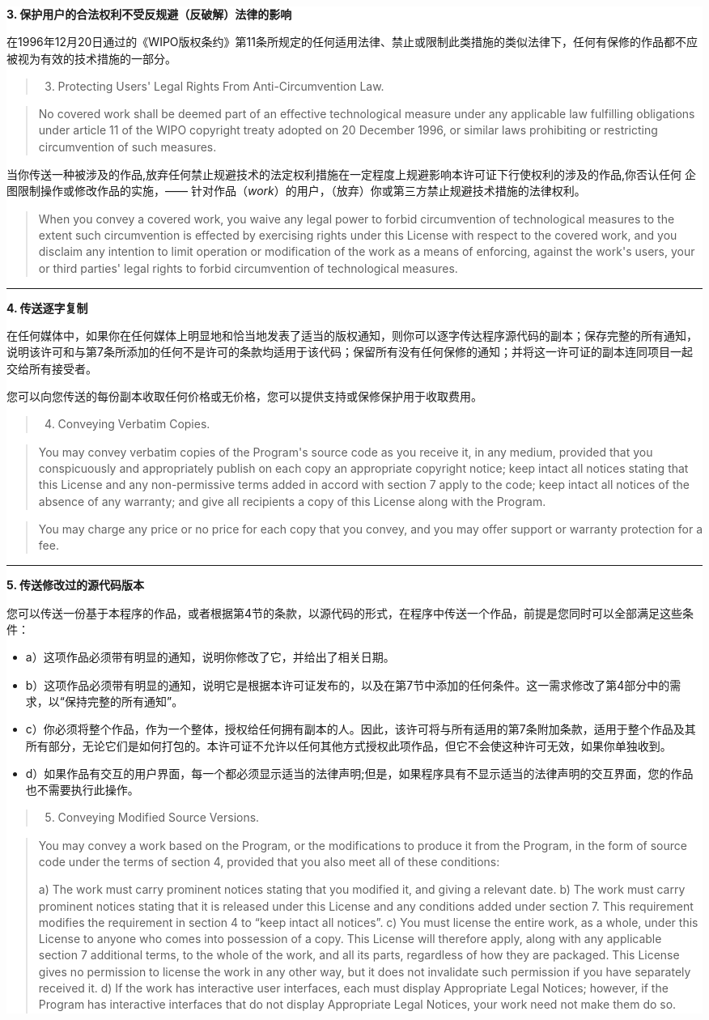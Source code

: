 **3. 保护用户的合法权利不受反规避（反破解）法律的影响**

在1996年12月20日通过的《WIPO版权条约》第11条所规定的任何适用法律、禁止或限制此类措施的类似法律下，任何有保修的作品都不应被视为有效的技术措施的一部分。

>3. Protecting Users' Legal Rights From Anti-Circumvention Law.

>No covered work shall be deemed part of an effective technological measure under any applicable law fulfilling obligations under article 11 of the WIPO copyright treaty adopted on 20 December 1996, or similar laws prohibiting or restricting circumvention of such measures.

当你传送一种被涉及的作品,放弃任何禁止规避技术的法定权利措施在一定程度上规避影响本许可证下行使权利的涉及的作品,你否认任何 企图限制操作或修改作品的实施，—— 针对作品（*work*）的用户，（放弃）你或第三方禁止规避技术措施的法律权利。

>When you convey a covered work, you waive any legal power to forbid circumvention of technological measures to the extent such circumvention is effected by exercising rights under this License with respect to the covered work, and you disclaim any intention to limit operation or modification of the work as a means of enforcing, against the work's users, your or third parties' legal rights to forbid circumvention of technological measures.
****

**4. 传送逐字复制**

在任何媒体中，如果你在任何媒体上明显地和恰当地发表了适当的版权通知，则你可以逐字传达程序源代码的副本；保存完整的所有通知，说明该许可和与第7条所添加的任何不是许可的条款均适用于该代码；保留所有没有任何保修的通知；并将这一许可证的副本连同项目一起交给所有接受者。

您可以向您传送的每份副本收取任何价格或无价格，您可以提供支持或保修保护用于收取费用。

>4. Conveying Verbatim Copies.

>You may convey verbatim copies of the Program's source code as you receive it, in any medium, provided that you conspicuously and appropriately publish on each copy an appropriate copyright notice; keep intact all notices stating that this License and any non-permissive terms added in accord with section 7 apply to the code; keep intact all notices of the absence of any warranty; and give all recipients a copy of this License along with the Program.

>You may charge any price or no price for each copy that you convey, and you may offer support or warranty protection for a fee.
****

**5. 传送修改过的源代码版本**

您可以传送一份基于本程序的作品，或者根据第4节的条款，以源代码的形式，在程序中传送一个作品，前提是您同时可以全部满足这些条件：

* a）这项作品必须带有明显的通知，说明你修改了它，并给出了相关日期。

* b）这项作品必须带有明显的通知，说明它是根据本许可证发布的，以及在第7节中添加的任何条件。这一需求修改了第4部分中的需求，以“保持完整的所有通知”。

* c）你必须将整个作品，作为一个整体，授权给任何拥有副本的人。因此，该许可将与所有适用的第7条附加条款，适用于整个作品及其所有部分，无论它们是如何打包的。本许可证不允许以任何其他方式授权此项作品，但它不会使这种许可无效，如果你单独收到。

* d）如果作品有交互的用户界面，每一个都必须显示适当的法律声明;但是，如果程序具有不显示适当的法律声明的交互界面，您的作品也不需要执行此操作。

>5. Conveying Modified Source Versions.

>You may convey a work based on the Program, or the modifications to produce it from the Program, in the form of source code under the terms of section 4, provided that you also meet all of these conditions:
>
>a) The work must carry prominent notices stating that you modified it, and giving a relevant date.
>b) The work must carry prominent notices stating that it is released under this License and any conditions added under section 7. This requirement modifies the requirement in section 4 to “keep intact all notices”.
>c) You must license the entire work, as a whole, under this License to anyone who comes into possession of a copy. This License will therefore apply, along with any applicable section 7 additional terms, to the whole of the work, and all its parts, regardless of how they are packaged. This License gives no permission to license the work in any other way, but it does not invalidate such permission if you have separately received it.
>d) If the work has interactive user interfaces, each must display Appropriate Legal Notices; however, if the Program has interactive interfaces that do not display Appropriate Legal Notices, your work need not make them do so.
